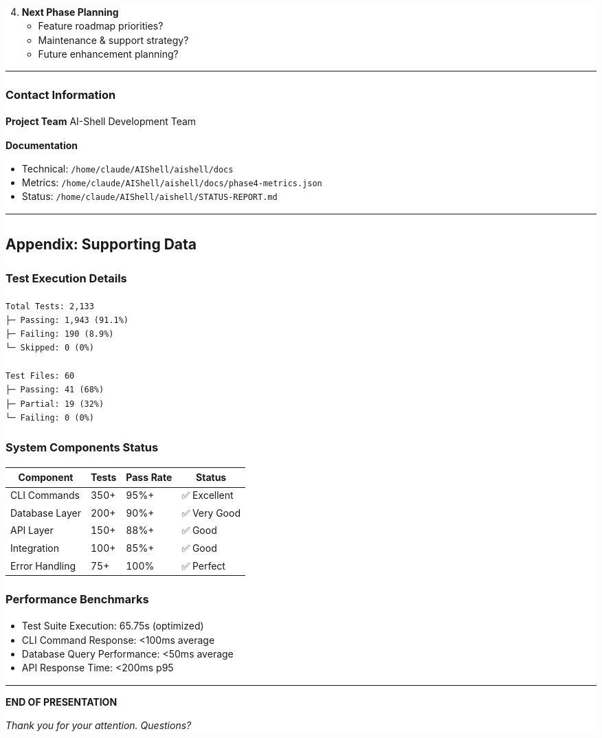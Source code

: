 4. **Next Phase Planning**
   - Feature roadmap priorities?
   - Maintenance & support strategy?
   - Future enhancement planning?

---

### **Contact Information**

**Project Team**
AI-Shell Development Team

**Documentation**
- Technical: `/home/claude/AIShell/aishell/docs`
- Metrics: `/home/claude/AIShell/aishell/docs/phase4-metrics.json`
- Status: `/home/claude/AIShell/aishell/STATUS-REPORT.md`

---

## Appendix: Supporting Data

### **Test Execution Details**

```
Total Tests: 2,133
├─ Passing: 1,943 (91.1%)
├─ Failing: 190 (8.9%)
└─ Skipped: 0 (0%)

Test Files: 60
├─ Passing: 41 (68%)
├─ Partial: 19 (32%)
└─ Failing: 0 (0%)
```

### **System Components Status**

| Component | Tests | Pass Rate | Status |
|-----------|-------|-----------|--------|
| CLI Commands | 350+ | 95%+ | ✅ Excellent |
| Database Layer | 200+ | 90%+ | ✅ Very Good |
| API Layer | 150+ | 88%+ | ✅ Good |
| Integration | 100+ | 85%+ | ✅ Good |
| Error Handling | 75+ | 100% | ✅ Perfect |

### **Performance Benchmarks**

- Test Suite Execution: 65.75s (optimized)
- CLI Command Response: <100ms average
- Database Query Performance: <50ms average
- API Response Time: <200ms p95

---

**END OF PRESENTATION**

*Thank you for your attention. Questions?*

